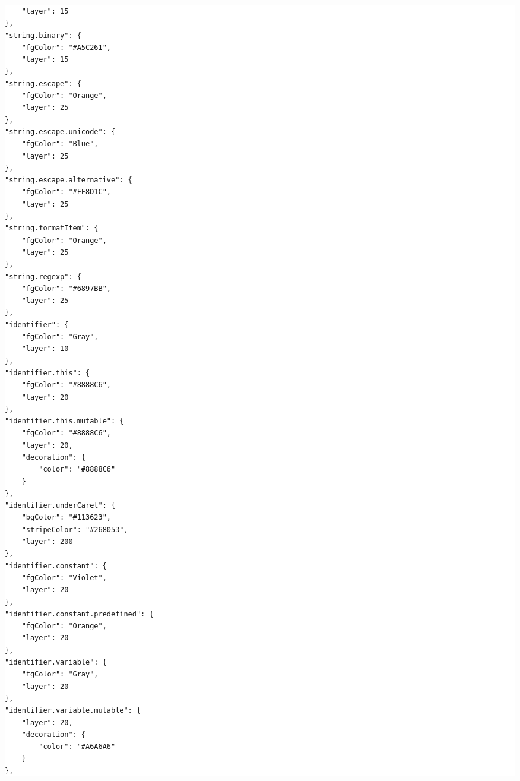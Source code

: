         "layer": 15
    },
    "string.binary": {
        "fgColor": "#A5C261",
        "layer": 15
    },
    "string.escape": {
        "fgColor": "Orange",
        "layer": 25
    },
    "string.escape.unicode": {
        "fgColor": "Blue",
        "layer": 25
    },
    "string.escape.alternative": {
        "fgColor": "#FF8D1C",
        "layer": 25
    },
    "string.formatItem": {
        "fgColor": "Orange",
        "layer": 25
    },
    "string.regexp": {
        "fgColor": "#6897BB",
        "layer": 25
    },
    "identifier": {
        "fgColor": "Gray",
        "layer": 10
    },
    "identifier.this": {
        "fgColor": "#8888C6",
        "layer": 20
    },
    "identifier.this.mutable": {
        "fgColor": "#8888C6",
        "layer": 20,
        "decoration": {
            "color": "#8888C6"
        }
    },
    "identifier.underCaret": {
        "bgColor": "#113623",
        "stripeColor": "#268053",
        "layer": 200
    },
    "identifier.constant": {
        "fgColor": "Violet",
        "layer": 20
    },
    "identifier.constant.predefined": {
        "fgColor": "Orange",
        "layer": 20
    },
    "identifier.variable": {
        "fgColor": "Gray",
        "layer": 20
    },
    "identifier.variable.mutable": {
        "layer": 20,
        "decoration": {
            "color": "#A6A6A6"
        }
    },